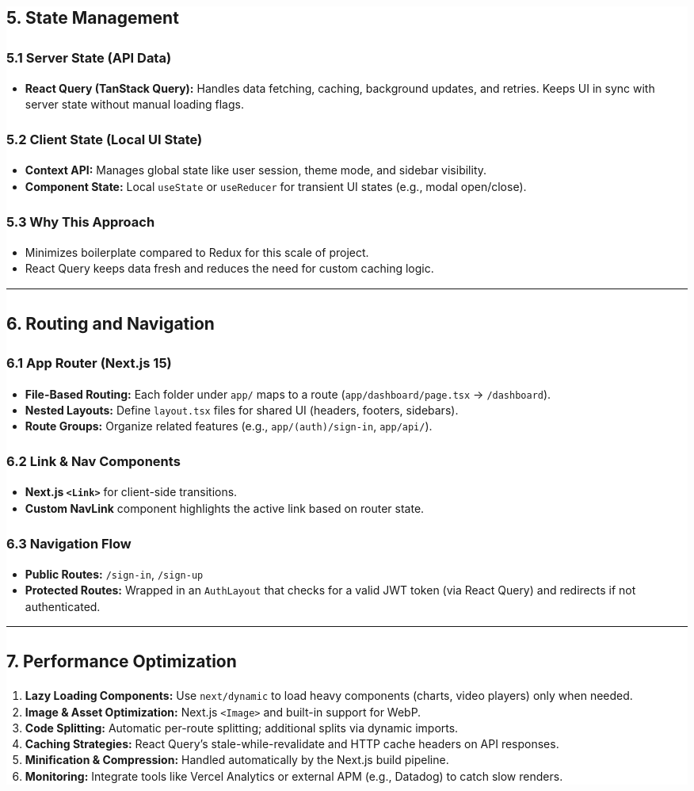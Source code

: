 
## 5. State Management

### 5.1 Server State (API Data)
- **React Query (TanStack Query):** Handles data fetching, caching, background updates, and retries. Keeps UI in sync with server state without manual loading flags.

### 5.2 Client State (Local UI State)
- **Context API:** Manages global state like user session, theme mode, and sidebar visibility.
- **Component State:** Local `useState` or `useReducer` for transient UI states (e.g., modal open/close).

### 5.3 Why This Approach
- Minimizes boilerplate compared to Redux for this scale of project.
- React Query keeps data fresh and reduces the need for custom caching logic.

---

## 6. Routing and Navigation

### 6.1 App Router (Next.js 15)
- **File-Based Routing:** Each folder under `app/` maps to a route (`app/dashboard/page.tsx` → `/dashboard`).
- **Nested Layouts:** Define `layout.tsx` files for shared UI (headers, footers, sidebars).
- **Route Groups:** Organize related features (e.g., `app/(auth)/sign-in`, `app/api/`).

### 6.2 Link & Nav Components
- **Next.js `<Link>`** for client-side transitions.
- **Custom NavLink** component highlights the active link based on router state.

### 6.3 Navigation Flow
- **Public Routes:** `/sign-in`, `/sign-up`
- **Protected Routes:** Wrapped in an `AuthLayout` that checks for a valid JWT token (via React Query) and redirects if not authenticated.

---

## 7. Performance Optimization

1. **Lazy Loading Components:** Use `next/dynamic` to load heavy components (charts, video players) only when needed.
2. **Image & Asset Optimization:** Next.js `<Image>` and built-in support for WebP.
3. **Code Splitting:** Automatic per-route splitting; additional splits via dynamic imports.
4. **Caching Strategies:** React Query’s stale-while-revalidate and HTTP cache headers on API responses.
5. **Minification & Compression:** Handled automatically by the Next.js build pipeline.
6. **Monitoring:** Integrate tools like Vercel Analytics or external APM (e.g., Datadog) to catch slow renders.
